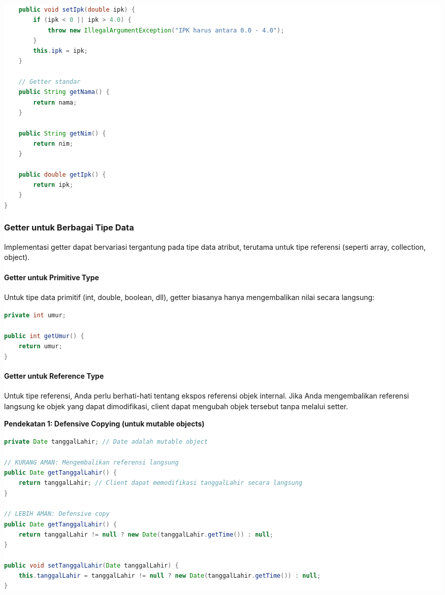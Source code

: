 ```java
    public void setIpk(double ipk) {
        if (ipk < 0 || ipk > 4.0) {
            throw new IllegalArgumentException("IPK harus antara 0.0 - 4.0");
        }
        this.ipk = ipk;
    }
    
    // Getter standar
    public String getNama() {
        return nama;
    }
    
    public String getNim() {
        return nim;
    }
    
    public double getIpk() {
        return ipk;
    }
}
```

### Getter untuk Berbagai Tipe Data

Implementasi getter dapat bervariasi tergantung pada tipe data atribut, terutama untuk tipe referensi (seperti array, collection, object).

#### Getter untuk Primitive Type

Untuk tipe data primitif (int, double, boolean, dll), getter biasanya hanya mengembalikan nilai secara langsung:

```java
private int umur;

public int getUmur() {
    return umur;
}
```

#### Getter untuk Reference Type

Untuk tipe referensi, Anda perlu berhati-hati tentang ekspos referensi objek internal. Jika Anda mengembalikan referensi langsung ke objek yang dapat dimodifikasi, client dapat mengubah objek tersebut tanpa melalui setter.

**Pendekatan 1: Defensive Copying (untuk mutable objects)**

```java
private Date tanggalLahir; // Date adalah mutable object

// KURANG AMAN: Mengembalikan referensi langsung
public Date getTanggalLahir() {
    return tanggalLahir; // Client dapat memodifikasi tanggalLahir secara langsung
}

// LEBIH AMAN: Defensive copy
public Date getTanggalLahir() {
    return tanggalLahir != null ? new Date(tanggalLahir.getTime()) : null;
}

public void setTanggalLahir(Date tanggalLahir) {
    this.tanggalLahir = tanggalLahir != null ? new Date(tanggalLahir.getTime()) : null;
}
```
